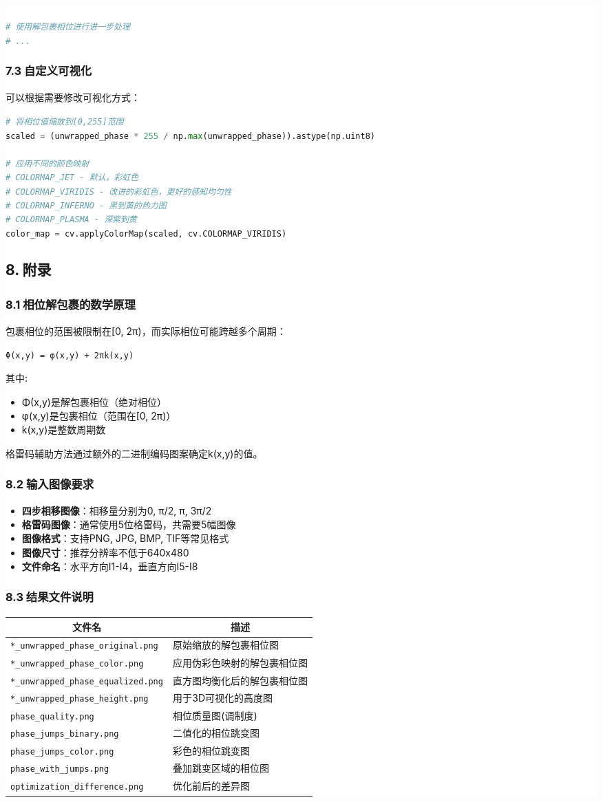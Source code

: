 ```python

# 使用解包裹相位进行进一步处理
# ...
```

### 7.3 自定义可视化

可以根据需要修改可视化方式：

```python
# 将相位值缩放到[0,255]范围
scaled = (unwrapped_phase * 255 / np.max(unwrapped_phase)).astype(np.uint8)

# 应用不同的颜色映射
# COLORMAP_JET - 默认，彩虹色
# COLORMAP_VIRIDIS - 改进的彩虹色，更好的感知均匀性
# COLORMAP_INFERNO - 黑到黄的热力图
# COLORMAP_PLASMA - 深紫到黄
color_map = cv.applyColorMap(scaled, cv.COLORMAP_VIRIDIS)
```

## 8. 附录

### 8.1 相位解包裹的数学原理

包裹相位的范围被限制在[0, 2π)，而实际相位可能跨越多个周期：

```
Φ(x,y) = φ(x,y) + 2πk(x,y)
```

其中:
- Φ(x,y)是解包裹相位（绝对相位）
- φ(x,y)是包裹相位（范围在[0, 2π)）
- k(x,y)是整数周期数

格雷码辅助方法通过额外的二进制编码图案确定k(x,y)的值。

### 8.2 输入图像要求

- **四步相移图像**：相移量分别为0, π/2, π, 3π/2
- **格雷码图像**：通常使用5位格雷码，共需要5幅图像
- **图像格式**：支持PNG, JPG, BMP, TIF等常见格式
- **图像尺寸**：推荐分辨率不低于640x480
- **文件命名**：水平方向I1-I4，垂直方向I5-I8

### 8.3 结果文件说明

| 文件名 | 描述 |
|--------|------|
| `*_unwrapped_phase_original.png` | 原始缩放的解包裹相位图 |
| `*_unwrapped_phase_color.png` | 应用伪彩色映射的解包裹相位图 |
| `*_unwrapped_phase_equalized.png` | 直方图均衡化后的解包裹相位图 |
| `*_unwrapped_phase_height.png` | 用于3D可视化的高度图 |
| `phase_quality.png` | 相位质量图(调制度) |
| `phase_jumps_binary.png` | 二值化的相位跳变图 |
| `phase_jumps_color.png` | 彩色的相位跳变图 |
| `phase_with_jumps.png` | 叠加跳变区域的相位图 |
| `optimization_difference.png` | 优化前后的差异图 |